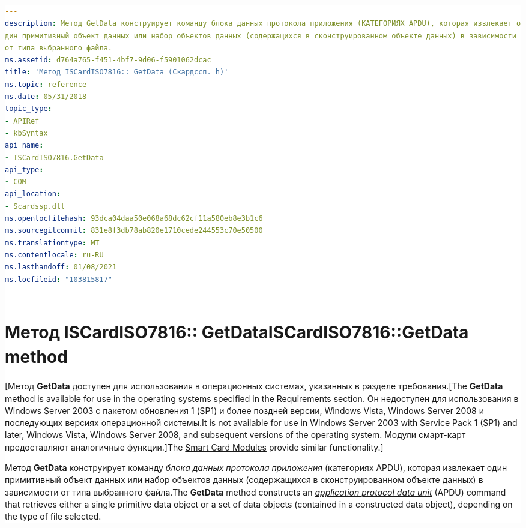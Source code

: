 ```yaml
---
description: Метод GetData конструирует команду блока данных протокола приложения (КАТЕГОРИЯХ APDU), которая извлекает один примитивный объект данных или набор объектов данных (содержащихся в сконструированном объекте данных) в зависимости от типа выбранного файла.
ms.assetid: d764a765-f451-4bf7-9d06-f5901062dcac
title: 'Метод ISCardISO7816:: GetData (Скардссп. h)'
ms.topic: reference
ms.date: 05/31/2018
topic_type:
- APIRef
- kbSyntax
api_name:
- ISCardISO7816.GetData
api_type:
- COM
api_location:
- Scardssp.dll
ms.openlocfilehash: 93dca04daa50e068a68dc62cf11a580eb8e3b1c6
ms.sourcegitcommit: 831e8f3db78ab820e1710cede244553c70e50500
ms.translationtype: MT
ms.contentlocale: ru-RU
ms.lasthandoff: 01/08/2021
ms.locfileid: "103815817"
---
```

# <a name="iscardiso7816getdata-method"></a><span data-ttu-id="4c227-103">Метод ISCardISO7816:: GetData</span><span class="sxs-lookup"><span data-stu-id="4c227-103">ISCardISO7816::GetData method</span></span>

<span data-ttu-id="4c227-104">\[Метод **GetData** доступен для использования в операционных системах, указанных в разделе требования.</span><span class="sxs-lookup"><span data-stu-id="4c227-104">\[The **GetData** method is available for use in the operating systems specified in the Requirements section.</span></span> <span data-ttu-id="4c227-105">Он недоступен для использования в Windows Server 2003 с пакетом обновления 1 (SP1) и более поздней версии, Windows Vista, Windows Server 2008 и последующих версиях операционной системы.</span><span class="sxs-lookup"><span data-stu-id="4c227-105">It is not available for use in Windows Server 2003 with Service Pack 1 (SP1) and later, Windows Vista, Windows Server 2008, and subsequent versions of the operating system.</span></span> <span data-ttu-id="4c227-106">[Модули смарт-карт](/previous-versions/windows/desktop/secsmart/smart-card-modules) предоставляют аналогичные функции.\]</span><span class="sxs-lookup"><span data-stu-id="4c227-106">The [Smart Card Modules](/previous-versions/windows/desktop/secsmart/smart-card-modules) provide similar functionality.\]</span></span>

<span data-ttu-id="4c227-107">Метод **GetData** конструирует команду [*блока данных протокола приложения*](../secgloss/a-gly.md) (категориях APDU), которая извлекает один примитивный объект данных или набор объектов данных (содержащихся в сконструированном объекте данных) в зависимости от типа выбранного файла.</span><span class="sxs-lookup"><span data-stu-id="4c227-107">The **GetData** method constructs an [*application protocol data unit*](../secgloss/a-gly.md) (APDU) command that retrieves either a single primitive data object or a set of data objects (contained in a constructed data object), depending on the type of file selected.</span></span>

